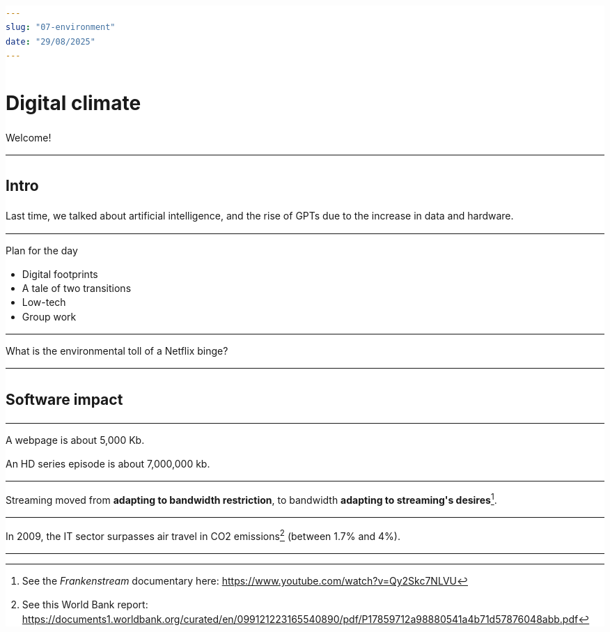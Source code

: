 ```yaml
---
slug: "07-environment"
date: "29/08/2025"
---
```


# Digital climate

Welcome!



---

## Intro

Last time, we talked about artificial intelligence, and the rise of GPTs due to the increase in data and hardware.

---

Plan for the day

- Digital footprints
- A tale of two transitions
- Low-tech
- Group work

---

What is the environmental toll of a Netflix binge?

---

## Software impact

---

A webpage is about 5,000 Kb.

An HD series episode is about 7,000,000 kb.



---

Streaming moved from __adapting to bandwidth restriction__, to bandwidth __adapting to streaming's desires__[^ref-frankenstream].

[^ref-frankenstream]: See the _Frankenstream_ documentary here: https://www.youtube.com/watch?v=Qy2Skc7NLVU

---

In 2009, the IT sector surpasses air travel in CO2 emissions[^ref-gartner] (between 1.7% and 4%).

[^ref-gartner]: See this World Bank report: https://documents1.worldbank.org/curated/en/099121223165540890/pdf/P17859712a98880541a4b71d57876048abb.pdf

---


[^ref-growth-ict]: See, Charlotte Freitag, Mike Berners-Lee, Kelly Widdicks, Bran Knowles, Gordon S. Blair, Adrian Friday. _The real climate and transformative impact of ICT: A critique of estimates, trends, and regulations_, 2021. <https://www.sciencedirect.com/science/article/pii/S2666389921001884>
[^ref-doe]: See this Department of Energy report: https://www.energy.gov/articles/doe-releases-new-report-evaluating-increase-electricity-demand-data-centers.
[^ref-shift-project]: See the 2019 report from the Shift Project: https://theshiftproject.org/app/uploads/2025/04/Lean-ICT-Report_The-Shift-Project_2019.pdf
[^ref-roussilhe]: See Roussilhe, Gauthier, _Explaining the environmental footprint of the digital sector_, 2021. https://gauthierroussilhe.com/en/articles/explaining-the-environmental-footprint-of-the-digital-sector
[^ref-gabrys]: Gabrys, Jennifer. Program Earth: Environmental Sensing Technology and the Making of a Computational Planet. University of Minnesota Press, 2016. academic.oup.com, https://doi.org/10.5749/minnesota/9780816693122.001.0001.
[^ref-edwards]: Edwards, Paul N. A Vast Machine: Computer Models, Climate Data, and the Politics of Global Warming. MIT Press, 2013. Infrastructures.
[^ref-fressoz]: See Fressoz, Jean-Baptiste, _More and More: An All-consuming history of energy_, Harper, 2025.
[^ref-meadows]: See Donella Meadows, _Leverage Points: Places to Interverne in a System_, 1999 <https://donellameadows.org/wp-content/userfiles/Leverage_Points.pdf>
[^ref-shred]: Koebler, Jason, _Apple Forces Recyclers to Shred All iPhones and MacBooks_, 2017. https://www.vice.com/en/article/apple-recycling-iphones-macbooks/
[^ref-global-ewaste]: The Global e-waste Monitor, 2014.
[^ref-care]: See this overview from Jerôme Denis et David Pontille: https://www.csi.minesparis.psl.eu/en/featured-articles/investigating-the-maintenance-and-repair-activity/ and their English book https://www.csi.minesparis.psl.eu/en/featured-articles/the-care-of-things-ethics-and-politics-of-maintenance/
[^ref-right-repair]: See the concept here https://en.wikipedia.org/wiki/Right_to_repair